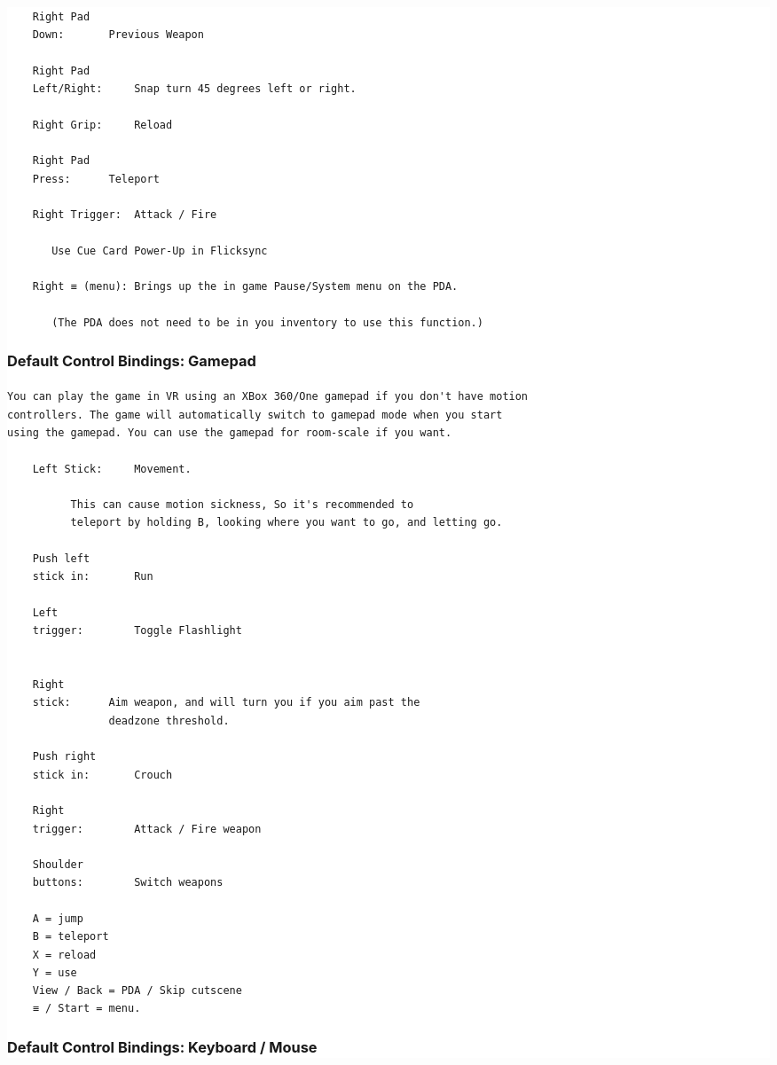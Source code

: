 	    Right Pad
	    Down:		Previous Weapon

	    Right Pad
	    Left/Right:		Snap turn 45 degrees left or right.

	    Right Grip:		Reload

	    Right Pad
	    Press:		Teleport

	    Right Trigger:	Attack / Fire

		   Use Cue Card Power-Up in Flicksync

	    Right ≡ (menu): Brings up the in game Pause/System menu on the PDA.

		   (The PDA does not need to be in you inventory to use this function.)


  ### Default Control Bindings: Gamepad

	You can play the game in VR using an XBox 360/One gamepad if you don't have motion
	controllers. The game will automatically switch to gamepad mode when you start
	using the gamepad. You can use the gamepad for room-scale if you want.

	    Left Stick: 	Movement.

	    	  This can cause motion sickness, So it's recommended to
	          teleport by holding B, looking where you want to go, and letting go.

	    Push left
	    stick in:		Run

	    Left
	    trigger:		Toggle Flashlight


	    Right
	    stick:		Aim weapon, and will turn you if you aim past the
	    			deadzone threshold.

	    Push right
	    stick in:		Crouch

	    Right
	    trigger:		Attack / Fire weapon

	    Shoulder
	    buttons:		Switch weapons

	    A = jump
	    B = teleport
	    X = reload
	    Y = use
	    View / Back = PDA / Skip cutscene
	    ≡ / Start = menu.


  ### Default Control Bindings: Keyboard / Mouse

